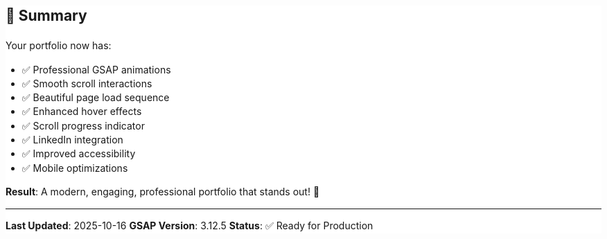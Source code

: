 
## 🎉 Summary

Your portfolio now has:
- ✅ Professional GSAP animations
- ✅ Smooth scroll interactions
- ✅ Beautiful page load sequence
- ✅ Enhanced hover effects
- ✅ Scroll progress indicator
- ✅ LinkedIn integration
- ✅ Improved accessibility
- ✅ Mobile optimizations

**Result**: A modern, engaging, professional portfolio that stands out! 🚀

---

**Last Updated**: 2025-10-16
**GSAP Version**: 3.12.5
**Status**: ✅ Ready for Production
